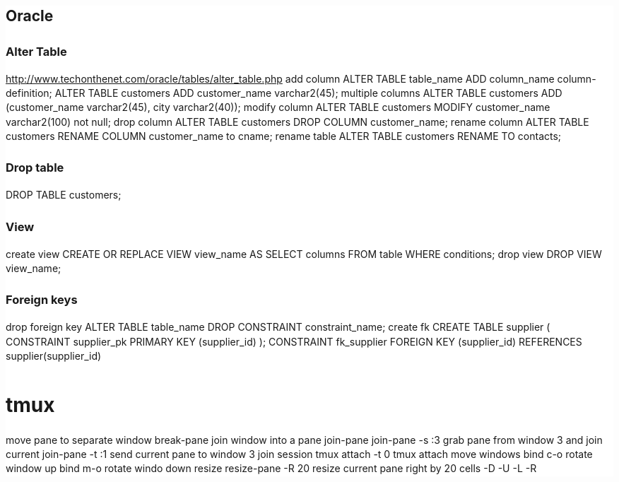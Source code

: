 ## Oracle

### Alter Table

  http://www.techonthenet.com/oracle/tables/alter_table.php
  add column
    ALTER TABLE table_name ADD column_name column-definition;
    ALTER TABLE customers ADD customer_name varchar2(45);
    multiple columns
      ALTER TABLE customers ADD (customer_name varchar2(45), city varchar2(40));
  modify column
    ALTER TABLE customers MODIFY customer_name varchar2(100) not null;
  drop column
    ALTER TABLE customers DROP COLUMN customer_name;
  rename column
    ALTER TABLE customers RENAME COLUMN customer_name to cname;
  rename table
    ALTER TABLE customers RENAME TO contacts;

### Drop table

  DROP TABLE customers;

### View

  create view
    CREATE OR REPLACE VIEW view_name AS
      SELECT columns
      FROM table
      WHERE conditions;
  drop view
    DROP VIEW view_name;

### Foreign keys

  drop foreign key
    ALTER TABLE table_name DROP CONSTRAINT constraint_name;
  create fk
    CREATE TABLE supplier ( CONSTRAINT supplier_pk PRIMARY KEY (supplier_id) );
    CONSTRAINT fk_supplier FOREIGN KEY (supplier_id) REFERENCES supplier(supplier_id)

# tmux

  move pane to separate window
    break-pane
  join window into a pane
    join-pane
    join-pane -s :3
      grab pane from window 3 and join current
    join-pane -t :1
      send current pane to window 3
  join session
    tmux attach -t 0
    tmux attach
  move windows
    bind c-o  rotate window up
    bind m-o  rotate windo down
  resize
    resize-pane -R 20
      resize current pane right by 20 cells
      -D -U -L -R
